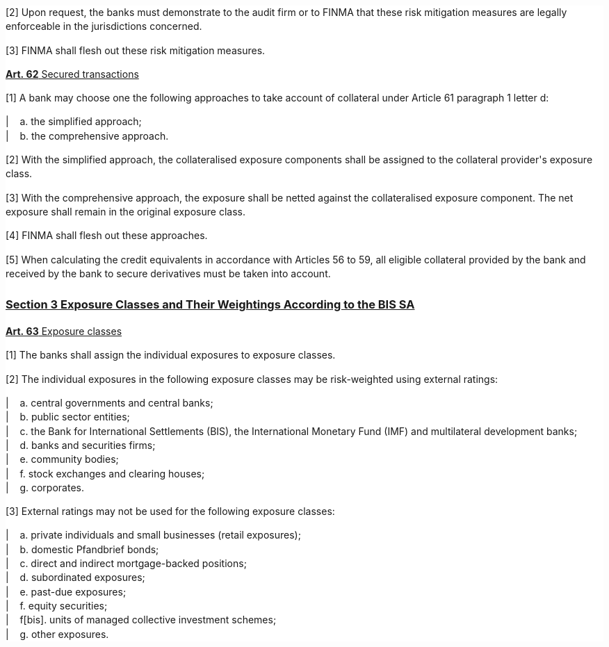 [2] Upon request, the banks must demonstrate to the audit firm or to FINMA that these risk mitigation measures are legally enforceable in the jurisdictions concerned.

[3] FINMA shall flesh out these risk mitigation measures.

[**Art. 62** Secured transactions](https://www.fedlex.admin.ch/eli/cc/2012/629/en#art_62) 

[1] A bank may choose one the following approaches to take account of collateral under Article 61 paragraph 1 letter d:


|    a. the simplified approach;  
|    b. the comprehensive approach.

[2] With the simplified approach, the collateralised exposure components shall be assigned to the collateral provider's exposure class.

[3] With the comprehensive approach, the exposure shall be netted against the collateralised exposure component. The net exposure shall remain in the original exposure class.

[4] FINMA shall flesh out these approaches.

[5] When calculating the credit equivalents in accordance with Articles 56 to 59, all eligible collateral provided by the bank and received by the bank to secure derivatives must be taken into account.

### [Section 3 Exposure Classes and Their Weightings According to the BIS SA](https://www.fedlex.admin.ch/eli/cc/2012/629/en#tit_3/chap_2/sec_3)


[**Art. 63** Exposure classes](https://www.fedlex.admin.ch/eli/cc/2012/629/en#art_63) 

[1] The banks shall assign the individual exposures to exposure classes.

[2] The individual exposures in the following exposure classes may be risk-weighted using external ratings:


|    a. central governments and central banks;  
|    b. public sector entities;  
|    c. the Bank for International Settlements (BIS), the International Monetary Fund (IMF) and multilateral development banks;  
|    d. banks and securities firms;  
|    e. community bodies;  
|    f. stock exchanges and clearing houses;  
|    g. corporates.

[3] External ratings may not be used for the following exposure classes:


|    a. private individuals and small businesses (retail exposures);  
|    b. domestic Pfandbrief bonds;  
|    c. direct and indirect mortgage-backed positions;  
|    d. subordinated exposures;  
|    e. past-due exposures;  
|    f. equity securities;  
|    f[bis]. units of managed collective investment schemes;  
|    g. other exposures.
